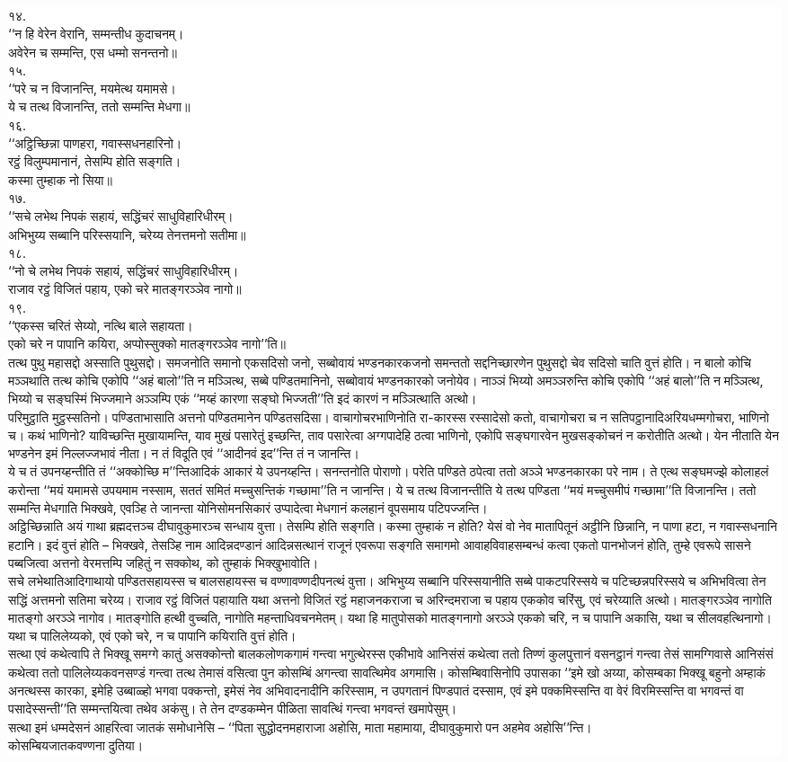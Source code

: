 १४.  
‘‘न हि वेरेन वेरानि, सम्मन्तीध कुदाचनम्।  
अवेरेन च सम्मन्ति, एस धम्मो सनन्तनो॥  
१५.  
‘‘परे च न विजानन्ति, मयमेत्थ यमामसे।  
ये च तत्थ विजानन्ति, ततो सम्मन्ति मेधगा॥  
१६.  
‘‘अट्ठिच्छिन्ना पाणहरा, गवास्सधनहारिनो।  
रट्ठं विलुम्पमानानं, तेसम्पि होति सङ्गति।  
कस्मा तुम्हाक नो सिया॥  
१७.  
‘‘सचे लभेथ निपकं सहायं, सद्धिंचरं साधुविहारिधीरम्।  
अभिभुय्य सब्बानि परिस्सयानि, चरेय्य तेनत्तमनो सतीमा॥  
१८.  
‘‘नो चे लभेथ निपकं सहायं, सद्धिंचरं साधुविहारिधीरम्।  
राजाव रट्ठं विजितं पहाय, एको चरे मातङ्गरञ्ञेव नागो॥  
१९.  
‘‘एकस्स चरितं सेय्यो, नत्थि बाले सहायता।  
एको चरे न पापानि कयिरा, अप्पोस्सुक्को मातङ्गरञ्ञेव नागो’’ति॥  
तत्थ पुथु महासद्दो अस्साति पुथुसद्दो। समजनोति समानो एकसदिसो जनो, सब्बोवायं भण्डनकारकजनो समन्ततो सद्दनिच्छारणेन पुथुसद्दो चेव सदिसो चाति वुत्तं होति। न बालो कोचि मञ्ञथाति तत्थ कोचि एकोपि ‘‘अहं बालो’’ति न मञ्ञित्थ, सब्बे पण्डितमानिनो, सब्बोवायं भण्डनकारको जनोयेव। नाञ्ञं भिय्यो अमञ्ञरुन्ति कोचि एकोपि ‘‘अहं बालो’’ति न मञ्ञित्थ, भिय्यो च सङ्घस्मिं भिज्जमाने अञ्ञम्पि एकं ‘‘मय्हं कारणा सङ्घो भिज्जती’’ति इदं कारणं न मञ्ञित्थाति अत्थो।  
परिमुट्ठाति मुट्ठस्सतिनो। पण्डिताभासाति अत्तनो पण्डितमानेन पण्डितसदिसा। वाचागोचरभाणिनोति रा-कारस्स रस्सादेसो कतो, वाचागोचरा च न सतिपट्ठानादिअरियधम्मगोचरा, भाणिनो च। कथं भाणिनो? याविच्छन्ति मुखायामन्ति, याव मुखं पसारेतुं इच्छन्ति, ताव पसारेत्वा अग्गपादेहि ठत्वा भाणिनो, एकोपि सङ्घगारवेन मुखसङ्कोचनं न करोतीति अत्थो। येन नीताति येन भण्डनेन इमं निल्लज्जभावं नीता। न तं विदूति एवं ‘‘आदीनवं इद’’न्ति तं न जानन्ति।  
ये च तं उपनय्हन्तीति तं ‘‘अक्कोच्छि म’’न्तिआदिकं आकारं ये उपनय्हन्ति। सनन्तनोति पोराणो। परेति पण्डिते ठपेत्वा ततो अञ्ञे भण्डनकारका परे नाम। ते एत्थ सङ्घमज्झे कोलाहलं करोन्ता ‘‘मयं यमामसे उपयमाम नस्साम, सततं समितं मच्चुसन्तिकं गच्छामा’’ति न जानन्ति। ये च तत्थ विजानन्तीति ये तत्थ पण्डिता ‘‘मयं मच्चुसमीपं गच्छामा’’ति विजानन्ति। ततो सम्मन्ति मेधगाति भिक्खवे, एवञ्हि ते जानन्ता योनिसोमनसिकारं उप्पादेत्वा मेधगानं कलहानं वूपसमाय पटिपज्जन्ति।  
अट्ठिच्छिन्नाति अयं गाथा ब्रह्मदत्तञ्च दीघावुकुमारञ्च सन्धाय वुत्ता। तेसम्पि होति सङ्गति। कस्मा तुम्हाकं न होति? येसं वो नेव मातापितूनं अट्ठीनि छिन्नानि, न पाणा हटा, न गवास्सधनानि हटानि। इदं वुत्तं होति – भिक्खवे, तेसञ्हि नाम आदिन्नदण्डानं आदिन्नसत्थानं राजूनं एवरूपा सङ्गति समागमो आवाहविवाहसम्बन्धं कत्वा एकतो पानभोजनं होति, तुम्हे एवरूपे सासने पब्बजित्वा अत्तनो वेरमत्तम्पि जहितुं न सक्कोथ, को तुम्हाकं भिक्खुभावोति।  
सचे लभेथातिआदिगाथायो पण्डितसहायस्स च बालसहायस्स च वण्णावण्णदीपनत्थं वुत्ता। अभिभुय्य सब्बानि परिस्सयानीति सब्बे पाकटपरिस्सये च पटिच्छन्नपरिस्सये च अभिभवित्वा तेन सद्धिं अत्तमनो सतिमा चरेय्य। राजाव रट्ठं विजितं पहायाति यथा अत्तनो विजितं रट्ठं महाजनकराजा च अरिन्दमराजा च पहाय एककोव चरिंसु, एवं चरेय्याति अत्थो। मातङ्गरञ्ञेव नागोति मातङ्गो अरञ्ञे नागोव। मातङ्गोति हत्थी वुच्चति, नागोति महन्ताधिवचनमेतम्। यथा हि मातुपोसको मातङ्गनागो अरञ्ञे एकको चरि, न च पापानि अकासि, यथा च सीलवहत्थिनागो। यथा च पालिलेय्यको, एवं एको चरे, न च पापानि कयिराति वुत्तं होति।  
सत्था एवं कथेत्वापि ते भिक्खू समग्गे कातुं असक्कोन्तो बालकलोणकगामं गन्त्वा भगुत्थेरस्स एकीभावे आनिसंसं कथेत्वा ततो तिण्णं कुलपुत्तानं वसनट्ठानं गन्त्वा तेसं सामग्गिवासे आनिसंसं कथेत्वा ततो पालिलेय्यकवनसण्डं गन्त्वा तत्थ तेमासं वसित्वा पुन कोसम्बिं अगन्त्वा सावत्थिमेव अगमासि। कोसम्बिवासिनोपि उपासका ‘‘इमे खो अय्या, कोसम्बका भिक्खू बहुनो अम्हाकं अनत्थस्स कारका, इमेहि उब्बाळ्हो भगवा पक्कन्तो, इमेसं नेव अभिवादनादीनि करिस्साम, न उपगतानं पिण्डपातं दस्साम, एवं इमे पक्कमिस्सन्ति वा वेरं विरमिस्सन्ति वा भगवन्तं वा पसादेस्सन्ती’’ति सम्मन्तयित्वा तथेव अकंसु। ते तेन दण्डकम्मेन पीळिता सावत्थिं गन्त्वा भगवन्तं खमापेसुम्।  
सत्था इमं धम्मदेसनं आहरित्वा जातकं समोधानेसि – ‘‘पिता सुद्धोदनमहाराजा अहोसि, माता महामाया, दीघावुकुमारो पन अहमेव अहोसि’’न्ति।  
कोसम्बियजातकवण्णना दुतिया।  
  